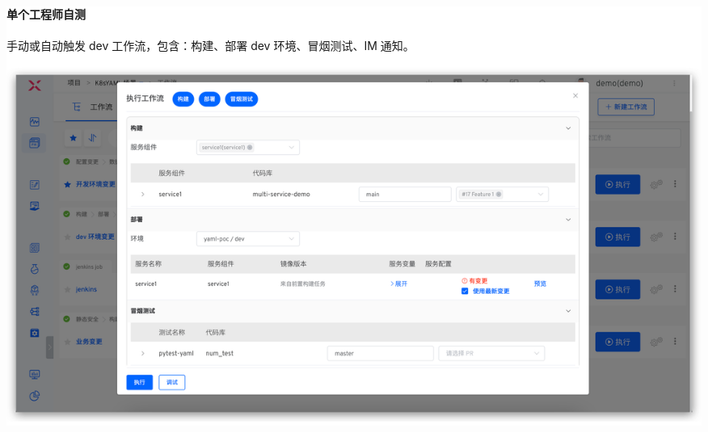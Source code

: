 #### 单个工程师自测

手动或自动触发 dev 工作流，包含：构建、部署 dev 环境、冒烟测试、IM 通知。

![产品使用手册](../_images/zadig_manual_dev_1.png)